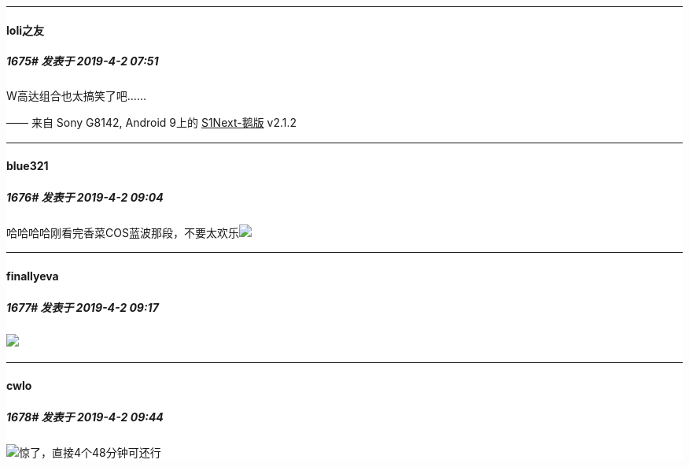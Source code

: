 




-----

####  loli之友  
##### 1675#       发表于 2019-4-2 07:51




W高达组合也太搞笑了吧……

—— 来自 Sony G8142, Android 9上的 [S1Next-鹅版](https://github.com/ykrank/S1-Next/releases) v2.1.2







-----

####  blue321  
##### 1676#       发表于 2019-4-2 09:04




哈哈哈哈刚看完香菜COS蓝波那段，不要太欢乐<img src="https://static.saraba1st.com/image/smiley/face2017/067.png" referrerpolicy="no-referrer">







-----

####  finallyeva  
##### 1677#       发表于 2019-4-2 09:17



<img src="https://static.saraba1st.com/image/smiley/face2017/112.png" referrerpolicy="no-referrer">







-----

####  cwlo  
##### 1678#       发表于 2019-4-2 09:44



<img src="https://static.saraba1st.com/image/smiley/face2017/049.png" referrerpolicy="no-referrer">惊了，直接4个48分钟可还行







